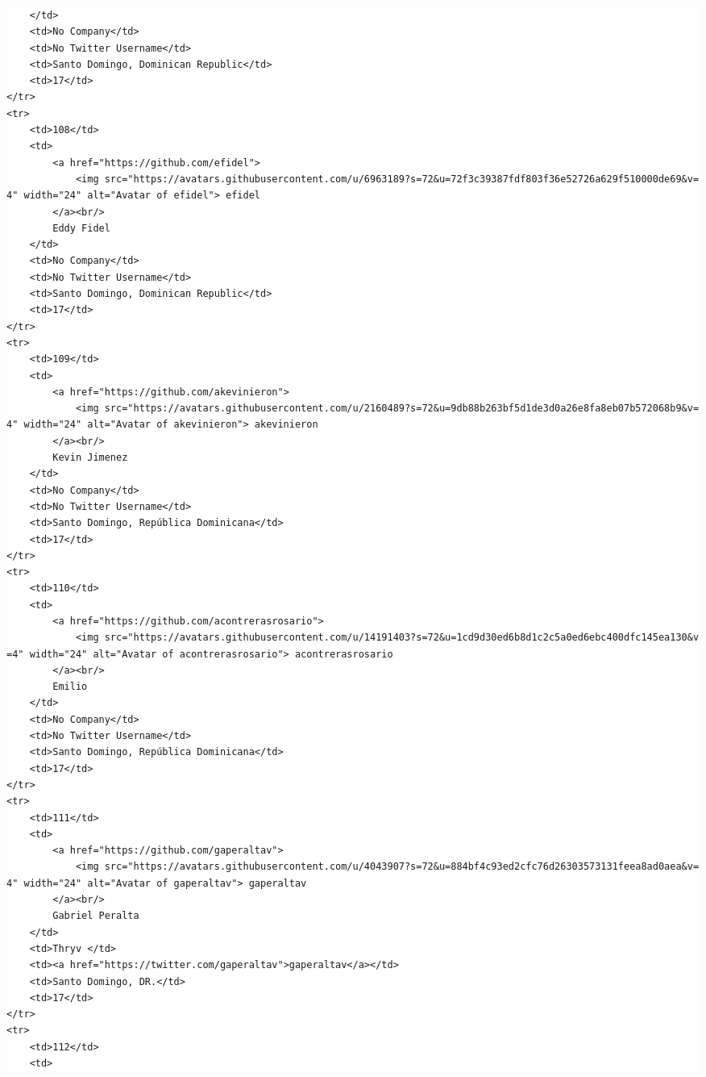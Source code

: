 		</td>
		<td>No Company</td>
		<td>No Twitter Username</td>
		<td>Santo Domingo, Dominican Republic</td>
		<td>17</td>
	</tr>
	<tr>
		<td>108</td>
		<td>
			<a href="https://github.com/efidel">
				<img src="https://avatars.githubusercontent.com/u/6963189?s=72&u=72f3c39387fdf803f36e52726a629f510000de69&v=4" width="24" alt="Avatar of efidel"> efidel
			</a><br/>
			Eddy Fidel
		</td>
		<td>No Company</td>
		<td>No Twitter Username</td>
		<td>Santo Domingo, Dominican Republic</td>
		<td>17</td>
	</tr>
	<tr>
		<td>109</td>
		<td>
			<a href="https://github.com/akevinieron">
				<img src="https://avatars.githubusercontent.com/u/2160489?s=72&u=9db88b263bf5d1de3d0a26e8fa8eb07b572068b9&v=4" width="24" alt="Avatar of akevinieron"> akevinieron
			</a><br/>
			Kevin Jimenez
		</td>
		<td>No Company</td>
		<td>No Twitter Username</td>
		<td>Santo Domingo, República Dominicana</td>
		<td>17</td>
	</tr>
	<tr>
		<td>110</td>
		<td>
			<a href="https://github.com/acontrerasrosario">
				<img src="https://avatars.githubusercontent.com/u/14191403?s=72&u=1cd9d30ed6b8d1c2c5a0ed6ebc400dfc145ea130&v=4" width="24" alt="Avatar of acontrerasrosario"> acontrerasrosario
			</a><br/>
			Emilio
		</td>
		<td>No Company</td>
		<td>No Twitter Username</td>
		<td>Santo Domingo, República Dominicana</td>
		<td>17</td>
	</tr>
	<tr>
		<td>111</td>
		<td>
			<a href="https://github.com/gaperaltav">
				<img src="https://avatars.githubusercontent.com/u/4043907?s=72&u=884bf4c93ed2cfc76d26303573131feea8ad0aea&v=4" width="24" alt="Avatar of gaperaltav"> gaperaltav
			</a><br/>
			Gabriel Peralta
		</td>
		<td>Thryv </td>
		<td><a href="https://twitter.com/gaperaltav">gaperaltav</a></td>
		<td>Santo Domingo, DR.</td>
		<td>17</td>
	</tr>
	<tr>
		<td>112</td>
		<td>